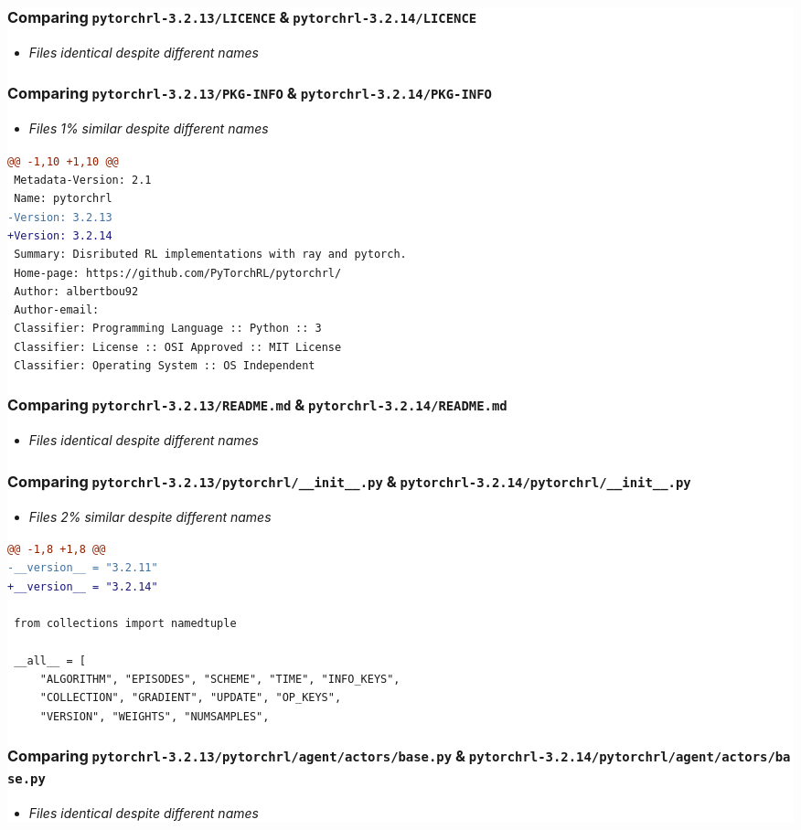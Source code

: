 
### Comparing `pytorchrl-3.2.13/LICENCE` & `pytorchrl-3.2.14/LICENCE`

 * *Files identical despite different names*

### Comparing `pytorchrl-3.2.13/PKG-INFO` & `pytorchrl-3.2.14/PKG-INFO`

 * *Files 1% similar despite different names*

```diff
@@ -1,10 +1,10 @@
 Metadata-Version: 2.1
 Name: pytorchrl
-Version: 3.2.13
+Version: 3.2.14
 Summary: Disributed RL implementations with ray and pytorch.
 Home-page: https://github.com/PyTorchRL/pytorchrl/
 Author: albertbou92
 Author-email: 
 Classifier: Programming Language :: Python :: 3
 Classifier: License :: OSI Approved :: MIT License
 Classifier: Operating System :: OS Independent
```

### Comparing `pytorchrl-3.2.13/README.md` & `pytorchrl-3.2.14/README.md`

 * *Files identical despite different names*

### Comparing `pytorchrl-3.2.13/pytorchrl/__init__.py` & `pytorchrl-3.2.14/pytorchrl/__init__.py`

 * *Files 2% similar despite different names*

```diff
@@ -1,8 +1,8 @@
-__version__ = "3.2.11"
+__version__ = "3.2.14"
 
 from collections import namedtuple
 
 __all__ = [
     "ALGORITHM", "EPISODES", "SCHEME", "TIME", "INFO_KEYS",
     "COLLECTION", "GRADIENT", "UPDATE", "OP_KEYS",
     "VERSION", "WEIGHTS", "NUMSAMPLES",
```

### Comparing `pytorchrl-3.2.13/pytorchrl/agent/actors/base.py` & `pytorchrl-3.2.14/pytorchrl/agent/actors/base.py`

 * *Files identical despite different names*
